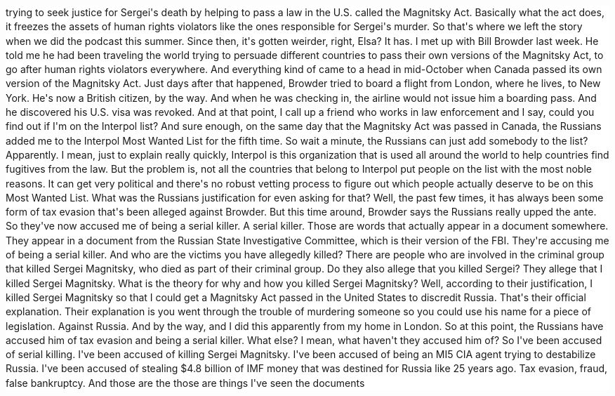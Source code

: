 trying to seek justice for Sergei's death by helping to pass a law in the
U.S. called the Magnitsky Act. Basically what the act does, it
freezes the assets of human rights violators like the ones responsible
for Sergei's murder. So that's where we left the story when we did
the podcast this summer. Since then, it's gotten weirder, right, Elsa?
It has. I met up with Bill Browder last week. He told me he had been
traveling the world trying to persuade different countries to pass their
own versions of the Magnitsky Act, to go after human rights violators
everywhere. And everything kind of came to a head in mid-October when
Canada passed its own version of the Magnitsky Act. Just days after
that happened, Browder tried to board a flight from London, where he
lives, to New York. He's now a British citizen, by the way. And when
he was checking in, the airline would not issue him a boarding pass.
And he discovered his U.S. visa was revoked.
And at that point, I call up a friend who works in law enforcement
and I say, could you find out if I'm on the Interpol list? And
sure enough, on the same day that the Magnitsky Act was passed
in Canada, the Russians added me to the Interpol Most Wanted List for
the fifth time.
So wait a minute, the Russians can just add somebody to the list?
Apparently. I mean, just to explain really quickly, Interpol is this
organization that is used all around the world to help countries
find fugitives from the law. But the problem is, not all the
countries that belong to Interpol put people on the list with the
most noble reasons. It can get very political and there's no robust
vetting process to figure out which people actually deserve to be on
this Most Wanted List.
What was the Russians justification for even asking for that?
Well, the past few times, it has always been some form of tax
evasion that's been alleged against Browder. But this time
around, Browder says the Russians really upped the ante.
So they've now accused me of being a serial killer.
A serial killer. Those are words that actually appear in a document
somewhere.
They appear in a document from the Russian State Investigative
Committee, which is their version of the FBI. They're accusing me
of being a serial killer.
And who are the victims you have allegedly killed?
There are people who are involved in the criminal group that killed
Sergei Magnitsky, who died as part of their criminal group.
Do they also allege that you killed Sergei?
They allege that I killed Sergei Magnitsky.
What is the theory for why and how you killed Sergei Magnitsky?
Well, according to their justification, I killed Sergei
Magnitsky so that I could get a Magnitsky Act passed in the
United States to discredit Russia.
That's their official explanation.
Their explanation is you went through the trouble of murdering
someone so you could use his name for a piece of legislation.
Against Russia.
And by the way, and I did this apparently from my home in
London.
So at this point, the Russians have accused him of tax evasion
and being a serial killer.
What else?
I mean, what haven't they accused him of?
So I've been accused of serial killing.
I've been accused of killing Sergei Magnitsky.
I've been accused of being an MI5 CIA agent trying to
destabilize Russia.
I've been accused of stealing $4.8 billion of IMF money that
was destined for Russia like 25 years ago.
Tax evasion, fraud, false bankruptcy.
And those are the those are things I've seen the documents